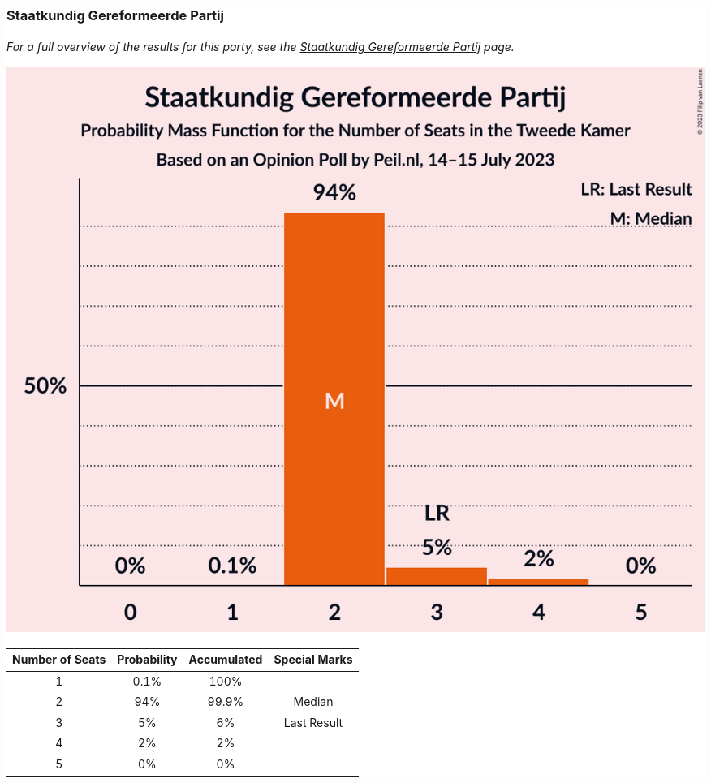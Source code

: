 ### Staatkundig Gereformeerde Partij

*For a full overview of the results for this party, see the [Staatkundig Gereformeerde Partij](party-staatkundiggereformeerdepartij.html) page.*

![Graph with seats probability mass function not yet produced](2023-07-15-Peilnl-seats-pmf-staatkundiggereformeerdepartij.png "Seats Probability Mass Function")

| Number of Seats | Probability | Accumulated | Special Marks |
|:---------------:|:-----------:|:-----------:|:-------------:|
| 1 | 0.1% | 100% |  |
| 2 | 94% | 99.9% | Median |
| 3 | 5% | 6% | Last Result |
| 4 | 2% | 2% |  |
| 5 | 0% | 0% |  |
